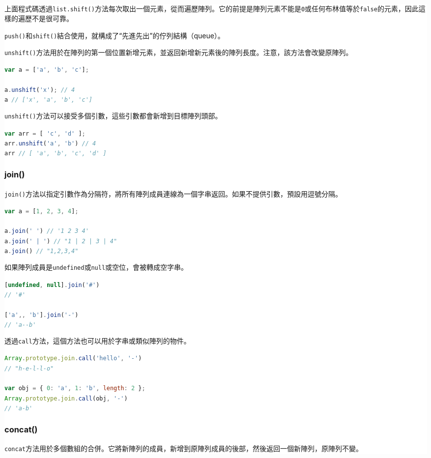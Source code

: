 上面程式碼透過`list.shift()`方法每次取出一個元素，從而遍歷陣列。它的前提是陣列元素不能是`0`或任何布林值等於`false`的元素，因此這樣的遍歷不是很可靠。

`push()`和`shift()`結合使用，就構成了“先進先出”的佇列結構（queue）。

`unshift()`方法用於在陣列的第一個位置新增元素，並返回新增新元素後的陣列長度。注意，該方法會改變原陣列。

```javascript
var a = ['a', 'b', 'c'];

a.unshift('x'); // 4
a // ['x', 'a', 'b', 'c']
```

`unshift()`方法可以接受多個引數，這些引數都會新增到目標陣列頭部。

```javascript
var arr = [ 'c', 'd' ];
arr.unshift('a', 'b') // 4
arr // [ 'a', 'b', 'c', 'd' ]
```

### join()

`join()`方法以指定引數作為分隔符，將所有陣列成員連線為一個字串返回。如果不提供引數，預設用逗號分隔。

```javascript
var a = [1, 2, 3, 4];

a.join(' ') // '1 2 3 4'
a.join(' | ') // "1 | 2 | 3 | 4"
a.join() // "1,2,3,4"
```

如果陣列成員是`undefined`或`null`或空位，會被轉成空字串。

```javascript
[undefined, null].join('#')
// '#'

['a',, 'b'].join('-')
// 'a--b'
```

透過`call`方法，這個方法也可以用於字串或類似陣列的物件。

```javascript
Array.prototype.join.call('hello', '-')
// "h-e-l-l-o"

var obj = { 0: 'a', 1: 'b', length: 2 };
Array.prototype.join.call(obj, '-')
// 'a-b'
```

### concat()

`concat`方法用於多個數組的合併。它將新陣列的成員，新增到原陣列成員的後部，然後返回一個新陣列，原陣列不變。
